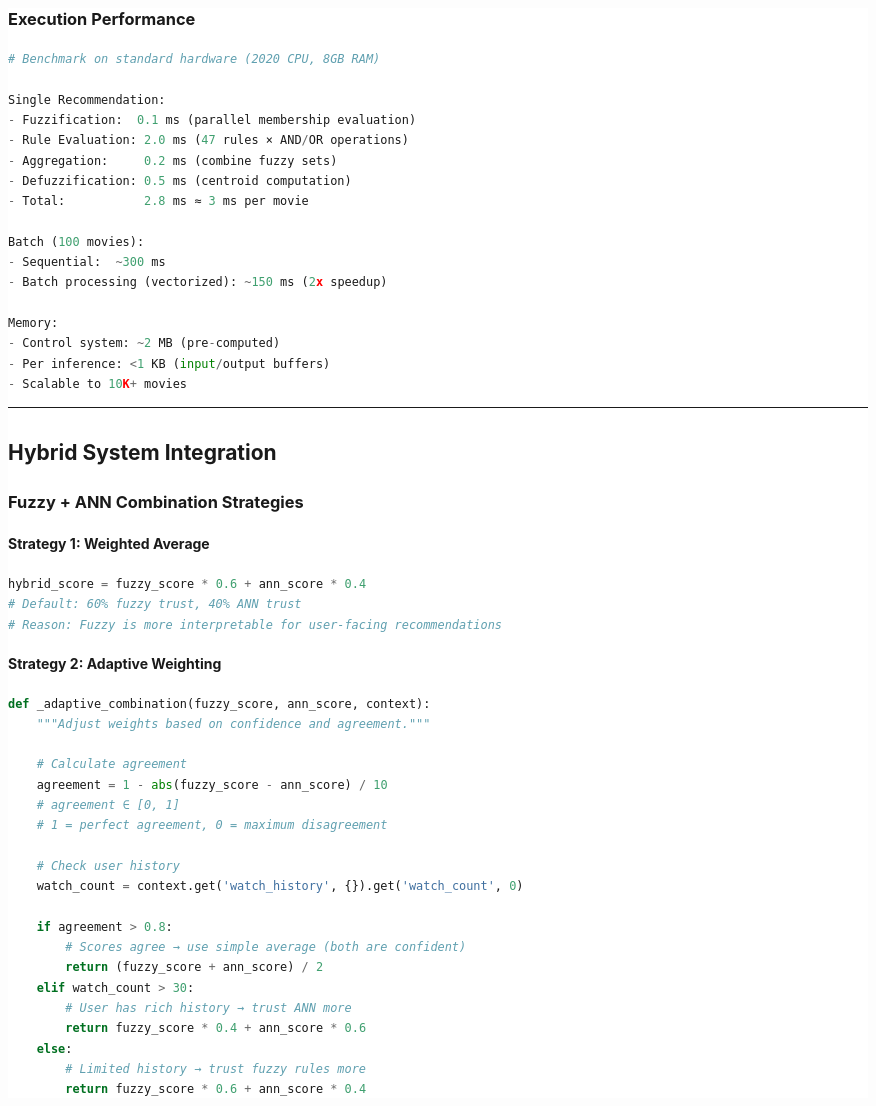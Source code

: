 ### Execution Performance

```python
# Benchmark on standard hardware (2020 CPU, 8GB RAM)

Single Recommendation:
- Fuzzification:  0.1 ms (parallel membership evaluation)
- Rule Evaluation: 2.0 ms (47 rules × AND/OR operations)
- Aggregation:     0.2 ms (combine fuzzy sets)
- Defuzzification: 0.5 ms (centroid computation)
- Total:           2.8 ms ≈ 3 ms per movie

Batch (100 movies):
- Sequential:  ~300 ms
- Batch processing (vectorized): ~150 ms (2x speedup)

Memory:
- Control system: ~2 MB (pre-computed)
- Per inference: <1 KB (input/output buffers)
- Scalable to 10K+ movies
```

---

## Hybrid System Integration

### Fuzzy + ANN Combination Strategies

#### Strategy 1: **Weighted Average**
```python
hybrid_score = fuzzy_score * 0.6 + ann_score * 0.4
# Default: 60% fuzzy trust, 40% ANN trust
# Reason: Fuzzy is more interpretable for user-facing recommendations
```

#### Strategy 2: **Adaptive Weighting**
```python
def _adaptive_combination(fuzzy_score, ann_score, context):
    """Adjust weights based on confidence and agreement."""
    
    # Calculate agreement
    agreement = 1 - abs(fuzzy_score - ann_score) / 10
    # agreement ∈ [0, 1]
    # 1 = perfect agreement, 0 = maximum disagreement
    
    # Check user history
    watch_count = context.get('watch_history', {}).get('watch_count', 0)
    
    if agreement > 0.8:
        # Scores agree → use simple average (both are confident)
        return (fuzzy_score + ann_score) / 2
    elif watch_count > 30:
        # User has rich history → trust ANN more
        return fuzzy_score * 0.4 + ann_score * 0.6
    else:
        # Limited history → trust fuzzy rules more
        return fuzzy_score * 0.6 + ann_score * 0.4
```
